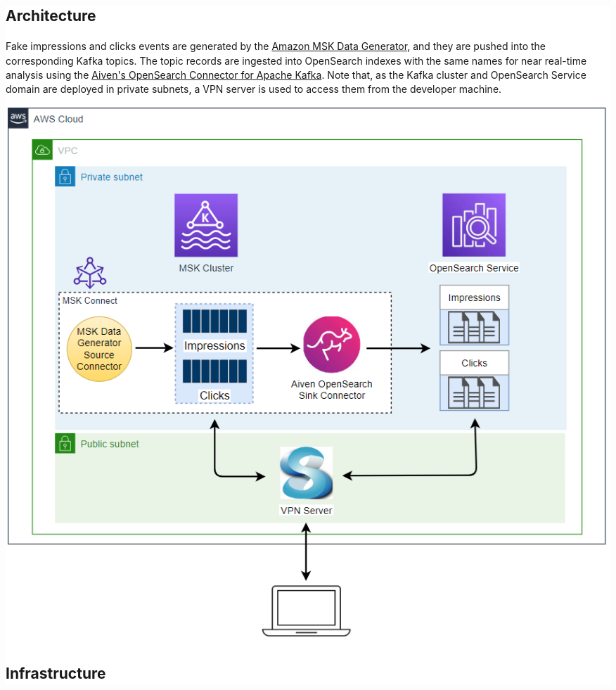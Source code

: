 ## Architecture

Fake impressions and clicks events are generated by the [Amazon MSK Data Generator](https://github.com/awslabs/amazon-msk-data-generator), and they are pushed into the corresponding Kafka topics. The topic records are ingested into OpenSearch indexes with the same names for near real-time analysis using the [Aiven's OpenSearch Connector for Apache Kafka](https://github.com/Aiven-Open/opensearch-connector-for-apache-kafka). Note that, as the Kafka cluster and OpenSearch Service domain are deployed in private subnets, a VPN server is used to access them from the developer machine.

![](featured.png#center)

## Infrastructure
